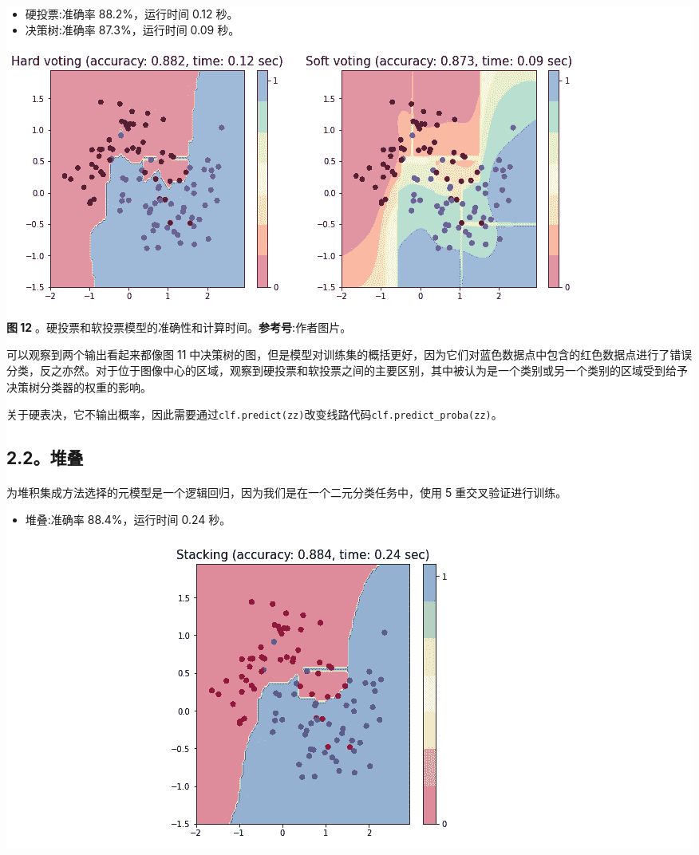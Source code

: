 *   硬投票:准确率 88.2%，运行时间 0.12 秒。
*   决策树:准确率 87.3%，运行时间 0.09 秒。

![](img/3c03ae4d08f51a95a9574a5d332554f5.png)

**图 12** 。硬投票和软投票模型的准确性和计算时间。**参考号**:作者图片。

可以观察到两个输出看起来都像图 11 中决策树的图，但是模型对训练集的概括更好，因为它们对蓝色数据点中包含的红色数据点进行了错误分类，反之亦然。对于位于图像中心的区域，观察到硬投票和软投票之间的主要区别，其中被认为是一个类别或另一个类别的区域受到给予决策树分类器的权重的影响。

关于硬表决，它不输出概率，因此需要通过`clf.predict(zz)`改变线路代码`clf.predict_proba(zz)`。

## **2.2。堆叠**

为堆积集成方法选择的元模型是一个逻辑回归，因为我们是在一个二元分类任务中，使用 5 重交叉验证进行训练。

*   堆叠:准确率 88.4%，运行时间 0.24 秒。

![](img/c020ac18a0f9ef89bf962be163c1603d.png)
